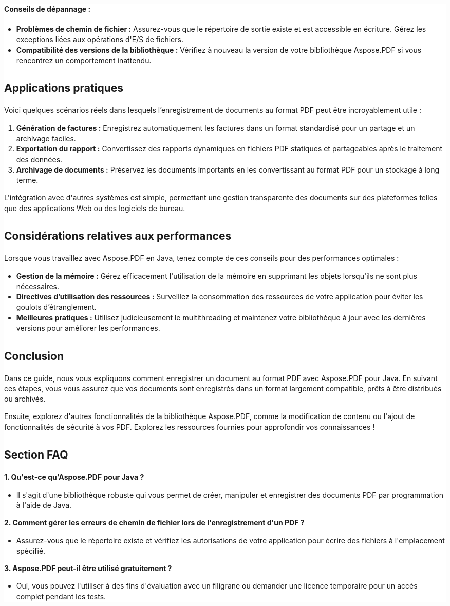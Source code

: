 #### Conseils de dépannage :
- **Problèmes de chemin de fichier :** Assurez-vous que le répertoire de sortie existe et est accessible en écriture. Gérez les exceptions liées aux opérations d'E/S de fichiers.
- **Compatibilité des versions de la bibliothèque :** Vérifiez à nouveau la version de votre bibliothèque Aspose.PDF si vous rencontrez un comportement inattendu.

## Applications pratiques
Voici quelques scénarios réels dans lesquels l’enregistrement de documents au format PDF peut être incroyablement utile :
1. **Génération de factures :** Enregistrez automatiquement les factures dans un format standardisé pour un partage et un archivage faciles.
2. **Exportation du rapport :** Convertissez des rapports dynamiques en fichiers PDF statiques et partageables après le traitement des données.
3. **Archivage de documents :** Préservez les documents importants en les convertissant au format PDF pour un stockage à long terme.

L'intégration avec d'autres systèmes est simple, permettant une gestion transparente des documents sur des plateformes telles que des applications Web ou des logiciels de bureau.

## Considérations relatives aux performances
Lorsque vous travaillez avec Aspose.PDF en Java, tenez compte de ces conseils pour des performances optimales :
- **Gestion de la mémoire :** Gérez efficacement l'utilisation de la mémoire en supprimant les objets lorsqu'ils ne sont plus nécessaires.
- **Directives d’utilisation des ressources :** Surveillez la consommation des ressources de votre application pour éviter les goulots d’étranglement.
- **Meilleures pratiques :** Utilisez judicieusement le multithreading et maintenez votre bibliothèque à jour avec les dernières versions pour améliorer les performances.

## Conclusion
Dans ce guide, nous vous expliquons comment enregistrer un document au format PDF avec Aspose.PDF pour Java. En suivant ces étapes, vous vous assurez que vos documents sont enregistrés dans un format largement compatible, prêts à être distribués ou archivés.

Ensuite, explorez d'autres fonctionnalités de la bibliothèque Aspose.PDF, comme la modification de contenu ou l'ajout de fonctionnalités de sécurité à vos PDF. Explorez les ressources fournies pour approfondir vos connaissances !

## Section FAQ
**1. Qu'est-ce qu'Aspose.PDF pour Java ?**
- Il s'agit d'une bibliothèque robuste qui vous permet de créer, manipuler et enregistrer des documents PDF par programmation à l'aide de Java.

**2. Comment gérer les erreurs de chemin de fichier lors de l'enregistrement d'un PDF ?**
- Assurez-vous que le répertoire existe et vérifiez les autorisations de votre application pour écrire des fichiers à l'emplacement spécifié.

**3. Aspose.PDF peut-il être utilisé gratuitement ?**
- Oui, vous pouvez l'utiliser à des fins d'évaluation avec un filigrane ou demander une licence temporaire pour un accès complet pendant les tests.
